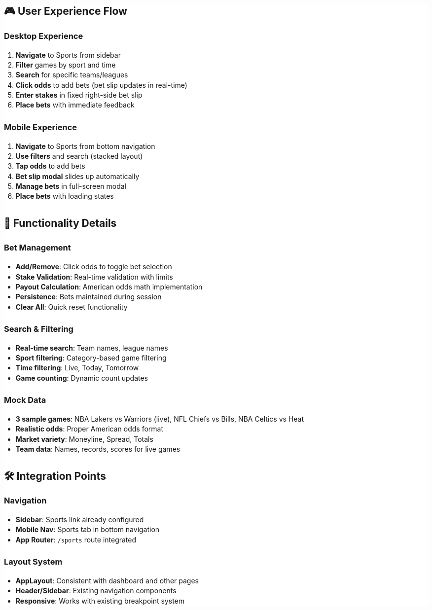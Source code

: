 ## 🎮 User Experience Flow

### **Desktop Experience**
1. **Navigate** to Sports from sidebar
2. **Filter** games by sport and time
3. **Search** for specific teams/leagues
4. **Click odds** to add bets (bet slip updates in real-time)
5. **Enter stakes** in fixed right-side bet slip
6. **Place bets** with immediate feedback

### **Mobile Experience**
1. **Navigate** to Sports from bottom navigation
2. **Use filters** and search (stacked layout)
3. **Tap odds** to add bets
4. **Bet slip modal** slides up automatically
5. **Manage bets** in full-screen modal
6. **Place bets** with loading states

## 🔄 Functionality Details

### **Bet Management**
- **Add/Remove**: Click odds to toggle bet selection
- **Stake Validation**: Real-time validation with limits
- **Payout Calculation**: American odds math implementation
- **Persistence**: Bets maintained during session
- **Clear All**: Quick reset functionality

### **Search & Filtering**
- **Real-time search**: Team names, league names
- **Sport filtering**: Category-based game filtering
- **Time filtering**: Live, Today, Tomorrow
- **Game counting**: Dynamic count updates

### **Mock Data**
- **3 sample games**: NBA Lakers vs Warriors (live), NFL Chiefs vs Bills, NBA Celtics vs Heat
- **Realistic odds**: Proper American odds format
- **Market variety**: Moneyline, Spread, Totals
- **Team data**: Names, records, scores for live games

## 🛠️ Integration Points

### **Navigation**
- **Sidebar**: Sports link already configured
- **Mobile Nav**: Sports tab in bottom navigation
- **App Router**: `/sports` route integrated

### **Layout System**
- **AppLayout**: Consistent with dashboard and other pages
- **Header/Sidebar**: Existing navigation components
- **Responsive**: Works with existing breakpoint system

